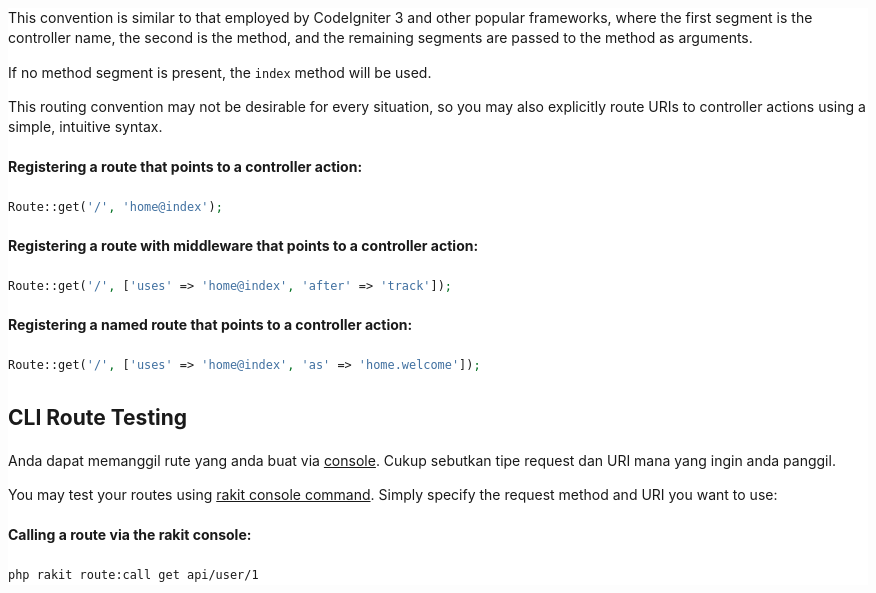 This convention is similar to that employed by CodeIgniter 3 and other popular frameworks,
where the first segment is the controller name, the second is the method,
and the remaining segments are passed to the method as arguments.

If no method segment is present, the `index` method will be used.

This routing convention may not be desirable for every situation, so you may also
explicitly route URIs to controller actions using a simple, intuitive syntax.

#### Registering a route that points to a controller action:

```php
Route::get('/', 'home@index');
```

#### Registering a route with middleware that points to a controller action:

```php
Route::get('/', ['uses' => 'home@index', 'after' => 'track']);
```

#### Registering a named route that points to a controller action:

```php
Route::get('/', ['uses' => 'home@index', 'as' => 'home.welcome']);
```

<a id="route-testing-via-cli"></a>

## CLI Route Testing

Anda dapat memanggil rute yang anda buat via [console](/docs/en/console#memanggil-rute).
Cukup sebutkan tipe request dan URI mana yang ingin anda panggil.

You may test your routes using [rakit console command](/docs/en/console#memanggil-rute).
Simply specify the request method and URI you want to use:

#### Calling a route via the rakit console:

```bash
php rakit route:call get api/user/1
```
